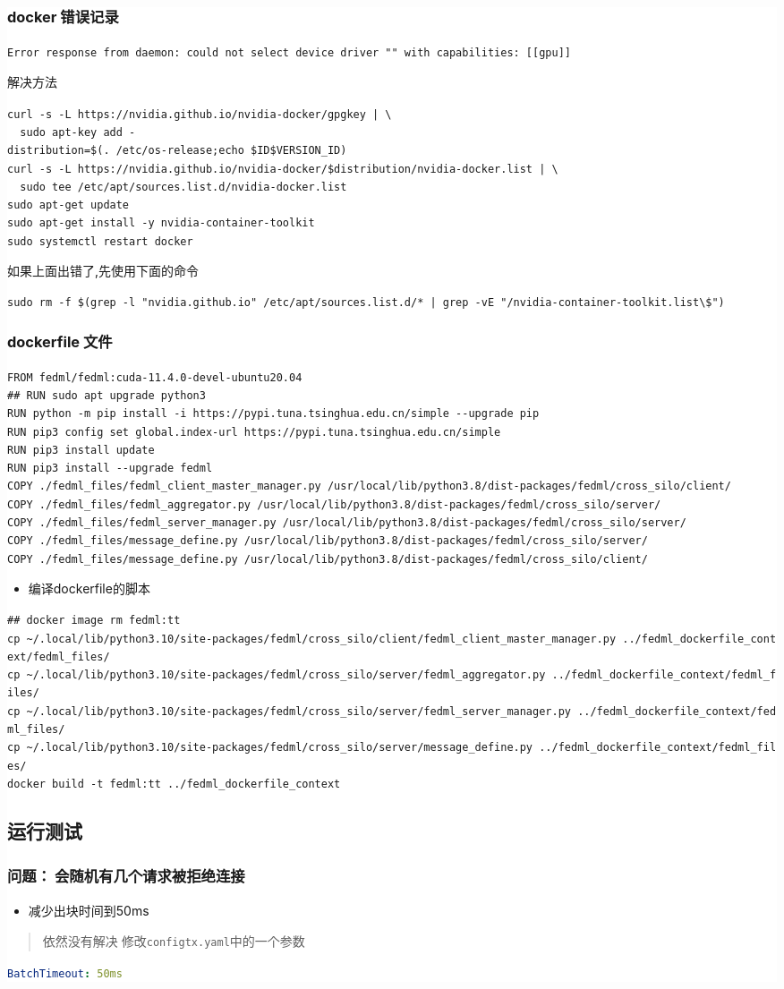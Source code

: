 ### docker 错误记录
```shell
Error response from daemon: could not select device driver "" with capabilities: [[gpu]]
```

解决方法
```shell
curl -s -L https://nvidia.github.io/nvidia-docker/gpgkey | \
  sudo apt-key add -
distribution=$(. /etc/os-release;echo $ID$VERSION_ID)
curl -s -L https://nvidia.github.io/nvidia-docker/$distribution/nvidia-docker.list | \
  sudo tee /etc/apt/sources.list.d/nvidia-docker.list
sudo apt-get update
sudo apt-get install -y nvidia-container-toolkit
sudo systemctl restart docker
```
如果上面出错了,先使用下面的命令
```shell
sudo rm -f $(grep -l "nvidia.github.io" /etc/apt/sources.list.d/* | grep -vE "/nvidia-container-toolkit.list\$")
```

### dockerfile 文件
```shell
FROM fedml/fedml:cuda-11.4.0-devel-ubuntu20.04
## RUN sudo apt upgrade python3
RUN python -m pip install -i https://pypi.tuna.tsinghua.edu.cn/simple --upgrade pip
RUN pip3 config set global.index-url https://pypi.tuna.tsinghua.edu.cn/simple
RUN pip3 install update
RUN pip3 install --upgrade fedml
COPY ./fedml_files/fedml_client_master_manager.py /usr/local/lib/python3.8/dist-packages/fedml/cross_silo/client/
COPY ./fedml_files/fedml_aggregator.py /usr/local/lib/python3.8/dist-packages/fedml/cross_silo/server/
COPY ./fedml_files/fedml_server_manager.py /usr/local/lib/python3.8/dist-packages/fedml/cross_silo/server/
COPY ./fedml_files/message_define.py /usr/local/lib/python3.8/dist-packages/fedml/cross_silo/server/
COPY ./fedml_files/message_define.py /usr/local/lib/python3.8/dist-packages/fedml/cross_silo/client/
```

- 编译dockerfile的脚本

```shell
## docker image rm fedml:tt
cp ~/.local/lib/python3.10/site-packages/fedml/cross_silo/client/fedml_client_master_manager.py ../fedml_dockerfile_context/fedml_files/
cp ~/.local/lib/python3.10/site-packages/fedml/cross_silo/server/fedml_aggregator.py ../fedml_dockerfile_context/fedml_files/
cp ~/.local/lib/python3.10/site-packages/fedml/cross_silo/server/fedml_server_manager.py ../fedml_dockerfile_context/fedml_files/
cp ~/.local/lib/python3.10/site-packages/fedml/cross_silo/server/message_define.py ../fedml_dockerfile_context/fedml_files/
docker build -t fedml:tt ../fedml_dockerfile_context
```
## 运行测试
### 问题： 会随机有几个请求被拒绝连接
- 减少出块时间到50ms
> 依然没有解决
修改`configtx.yaml`中的一个参数
```yaml
BatchTimeout: 50ms
```
